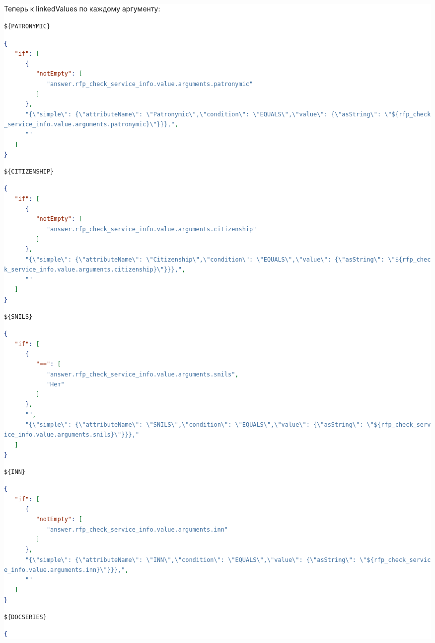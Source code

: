 Теперь к linkedValues по каждому аргументу:

`${PATRONYMIC}`
```json
{
   "if": [
      {
         "notEmpty": [
            "answer.rfp_check_service_info.value.arguments.patronymic"
         ]
      },
      "{\"simple\": {\"attributeName\": \"Patronymic\",\"condition\": \"EQUALS\",\"value\": {\"asString\": \"${rfp_check_service_info.value.arguments.patronymic}\"}}},",
      ""
   ]
}
```
`${CITIZENSHIP}`
```json
{
   "if": [
      {
         "notEmpty": [
            "answer.rfp_check_service_info.value.arguments.citizenship"
         ]
      },
      "{\"simple\": {\"attributeName\": \"Citizenship\",\"condition\": \"EQUALS\",\"value\": {\"asString\": \"${rfp_check_service_info.value.arguments.citizenship}\"}}},",
      ""
   ]
}
```
`${SNILS}`
```json
{
   "if": [
      {
         "==": [
            "answer.rfp_check_service_info.value.arguments.snils",
            "Нет"
         ]
      },
      "",
      "{\"simple\": {\"attributeName\": \"SNILS\",\"condition\": \"EQUALS\",\"value\": {\"asString\": \"${rfp_check_service_info.value.arguments.snils}\"}}},"
   ]
}
```
`${INN}`
```json
{
   "if": [
      {
         "notEmpty": [
            "answer.rfp_check_service_info.value.arguments.inn"
         ]
      },
      "{\"simple\": {\"attributeName\": \"INN\",\"condition\": \"EQUALS\",\"value\": {\"asString\": \"${rfp_check_service_info.value.arguments.inn}\"}}},",
      ""
   ]
}
```
`${DOCSERIES}`
```json
{
```